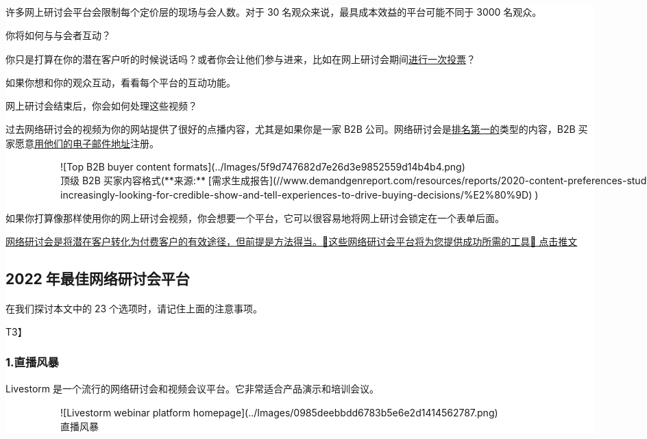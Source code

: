 许多网上研讨会平台会限制每个定价层的现场与会人数。对于 30 名观众来说，最具成本效益的平台可能不同于 3000 名观众。

你将如何与与会者互动？

你只是打算在你的潜在客户听的时候说话吗？或者你会让他们参与进来，比如在网上研讨会期间[进行一次投票](https://kinsta.com/blog/wordpress-survey-plugins/)？

如果你想和你的观众互动，看看每个平台的互动功能。

网上研讨会结束后，你会如何处理这些视频？

过去网络研讨会的视频为你的网站提供了很好的点播内容，尤其是如果你是一家 B2B 公司。网络研讨会是[排名第一的](https://www.demandgenreport.com/resources/reports/2020-content-preferences-study-b2b-buyers-increasingly-looking-for-credible-show-and-tell-experiences-to-drive-buying-decisions/)类型的内容，B2B 买家愿意[用他们的电子邮件地址](https://kinsta.com/blog/wordpress-forms/)注册。

<figure>

<figure style="width: 985px" class="wp-caption aligncenter">![Top B2B buyer content formats](../Images/5f9d747682d7e26d3e9852559d14b4b4.png)

<figcaption class="wp-caption-text">顶级 B2B 买家内容格式(**来源:** [需求生成报告](//www.demandgenreport.com/resources/reports/2020-content-preferences-study-b2b-buyers-increasingly-looking-for-credible-show-and-tell-experiences-to-drive-buying-decisions/%E2%80%9D) )</figcaption>

</figure>

</figure>

如果你打算像那样使用你的网上研讨会视频，你会想要一个平台，它可以很容易地将网上研讨会锁定在一个表单后面。

[网络研讨会是将潜在客户转化为付费客户的有效途径，但前提是方法得当。💪这些网络研讨会平台将为您提供成功所需的工具🚀 点击推文](https://twitter.com/intent/tweet?url=https%3A%2F%2Fkinsta.com%2Fblog%2Fbest-webinar-platforms%2F&via=kinsta&text=Webinars+are+an+effective+way+to+convert+leads+into+paying+customers%2C+but+only+when+done+right.+%F0%9F%92%AA+These+webinar+platforms+will+give+you+the+tools+you+need+to+succeed+%F0%9F%9A%80&hashtags=Webinar%2CMarketingTips)
<kinsta-advanced-cta language="en_US" type-int-post="111046" type-int-position="0"></kinsta-advanced-cta>

## 2022 年最佳网络研讨会平台

在我们探讨本文中的 23 个选项时，请记住上面的注意事项。

<kinsta-auto-toc list-style="decimal" selector="h3" count-number="-1" sub-toc="true">T3】

### 1.直播风暴

Livestorm 是一个流行的网络研讨会和视频会议平台。它非常适合产品演示和培训会议。

<figure>

<figure style="width: 1500px" class="wp-caption alignnone">![Livestorm webinar platform homepage](../Images/0985deebbdd6783b5e6e2d1414562787.png)

<figcaption class="wp-caption-text">直播风暴</figcaption>

</figure>

</figure>
